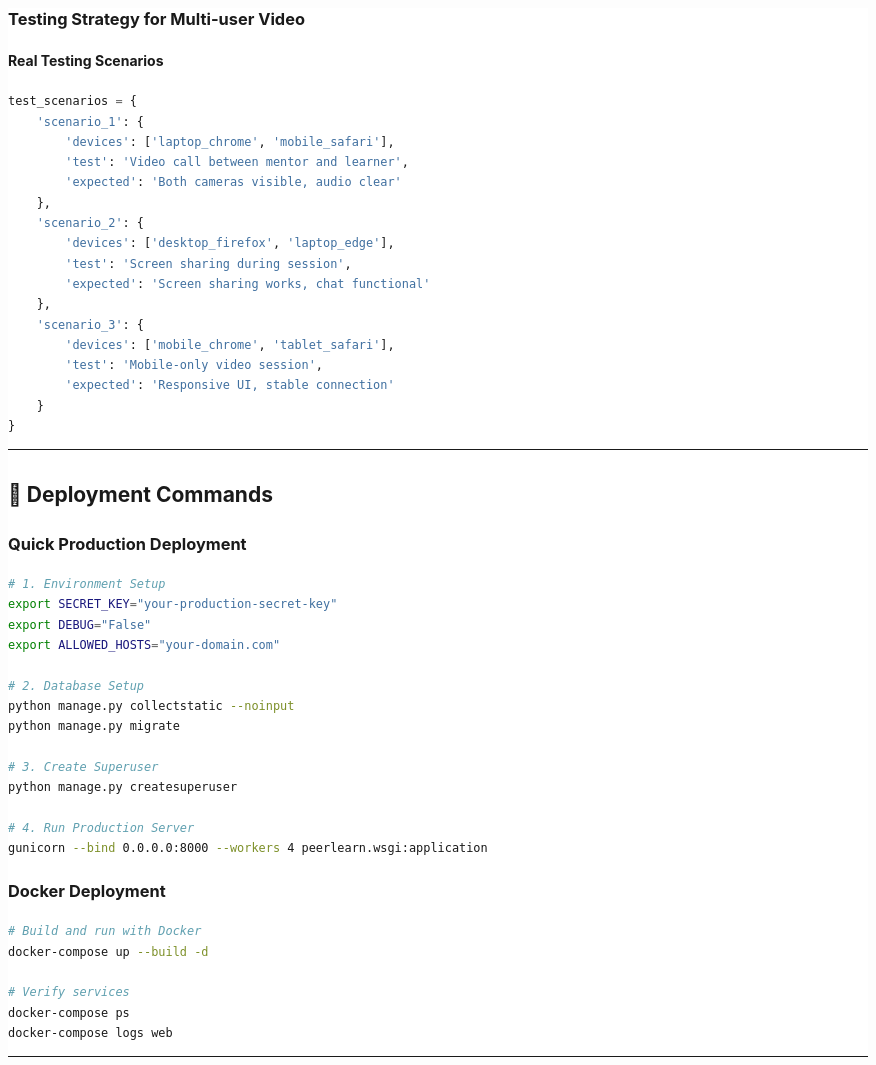 ### **Testing Strategy for Multi-user Video**

#### **Real Testing Scenarios**
```python
test_scenarios = {
    'scenario_1': {
        'devices': ['laptop_chrome', 'mobile_safari'],
        'test': 'Video call between mentor and learner',
        'expected': 'Both cameras visible, audio clear'
    },
    'scenario_2': {
        'devices': ['desktop_firefox', 'laptop_edge'], 
        'test': 'Screen sharing during session',
        'expected': 'Screen sharing works, chat functional'
    },
    'scenario_3': {
        'devices': ['mobile_chrome', 'tablet_safari'],
        'test': 'Mobile-only video session',
        'expected': 'Responsive UI, stable connection'
    }
}
```

---

## 🚀 **Deployment Commands**

### **Quick Production Deployment**

```bash
# 1. Environment Setup
export SECRET_KEY="your-production-secret-key"
export DEBUG="False"
export ALLOWED_HOSTS="your-domain.com"

# 2. Database Setup
python manage.py collectstatic --noinput
python manage.py migrate

# 3. Create Superuser
python manage.py createsuperuser

# 4. Run Production Server
gunicorn --bind 0.0.0.0:8000 --workers 4 peerlearn.wsgi:application
```

### **Docker Deployment**
```bash
# Build and run with Docker
docker-compose up --build -d

# Verify services
docker-compose ps
docker-compose logs web
```

---